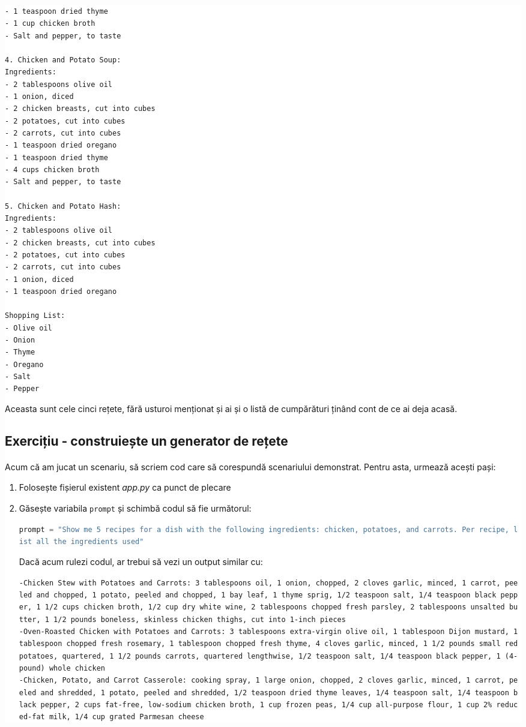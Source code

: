 ```output
- 1 teaspoon dried thyme
- 1 cup chicken broth
- Salt and pepper, to taste

4. Chicken and Potato Soup:
Ingredients:
- 2 tablespoons olive oil
- 1 onion, diced
- 2 chicken breasts, cut into cubes
- 2 potatoes, cut into cubes
- 2 carrots, cut into cubes
- 1 teaspoon dried oregano
- 1 teaspoon dried thyme
- 4 cups chicken broth
- Salt and pepper, to taste

5. Chicken and Potato Hash:
Ingredients:
- 2 tablespoons olive oil
- 2 chicken breasts, cut into cubes
- 2 potatoes, cut into cubes
- 2 carrots, cut into cubes
- 1 onion, diced
- 1 teaspoon dried oregano

Shopping List:
- Olive oil
- Onion
- Thyme
- Oregano
- Salt
- Pepper
```

Aceasta sunt cele cinci rețete, fără usturoi menționat și ai și o listă de cumpărături ținând cont de ce ai deja acasă.

## Exercițiu - construiește un generator de rețete

Acum că am jucat un scenariu, să scriem cod care să corespundă scenariului demonstrat. Pentru asta, urmează acești pași:

1. Folosește fișierul existent _app.py_ ca punct de plecare
1. Găsește variabila `prompt` și schimbă codul să fie următorul:

   ```python
   prompt = "Show me 5 recipes for a dish with the following ingredients: chicken, potatoes, and carrots. Per recipe, list all the ingredients used"
   ```

   Dacă acum rulezi codul, ar trebui să vezi un output similar cu:

   ```output
   -Chicken Stew with Potatoes and Carrots: 3 tablespoons oil, 1 onion, chopped, 2 cloves garlic, minced, 1 carrot, peeled and chopped, 1 potato, peeled and chopped, 1 bay leaf, 1 thyme sprig, 1/2 teaspoon salt, 1/4 teaspoon black pepper, 1 1/2 cups chicken broth, 1/2 cup dry white wine, 2 tablespoons chopped fresh parsley, 2 tablespoons unsalted butter, 1 1/2 pounds boneless, skinless chicken thighs, cut into 1-inch pieces
   -Oven-Roasted Chicken with Potatoes and Carrots: 3 tablespoons extra-virgin olive oil, 1 tablespoon Dijon mustard, 1 tablespoon chopped fresh rosemary, 1 tablespoon chopped fresh thyme, 4 cloves garlic, minced, 1 1/2 pounds small red potatoes, quartered, 1 1/2 pounds carrots, quartered lengthwise, 1/2 teaspoon salt, 1/4 teaspoon black pepper, 1 (4-pound) whole chicken
   -Chicken, Potato, and Carrot Casserole: cooking spray, 1 large onion, chopped, 2 cloves garlic, minced, 1 carrot, peeled and shredded, 1 potato, peeled and shredded, 1/2 teaspoon dried thyme leaves, 1/4 teaspoon salt, 1/4 teaspoon black pepper, 2 cups fat-free, low-sodium chicken broth, 1 cup frozen peas, 1/4 cup all-purpose flour, 1 cup 2% reduced-fat milk, 1/4 cup grated Parmesan cheese
   ```